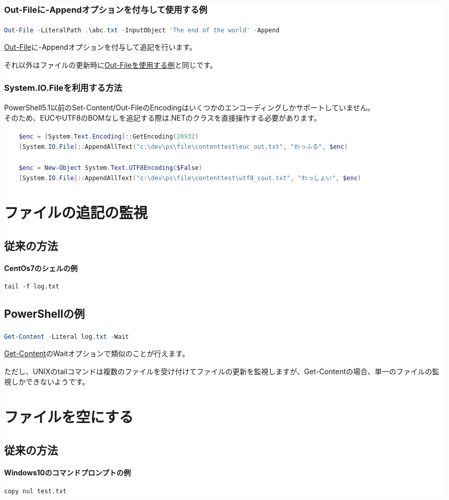 ### Out-Fileに-Appendオプションを付与して使用する例  
  
```powershell
Out-File -LiteralPath .\abc.txt -InputObject 'The end of the world' -Append

```  
  
[Out-File](https://docs.microsoft.com/en-us/powershell/module/microsoft.powershell.utility/out-file?view=powershell-5.1)に-Appendオプションを付与して追記を行います。  
  
それ以外はファイルの更新時に[Out-Fileを使用する例](#Out-Fileを使用する例)と同じです。  
  
### System.IO.Fileを利用する方法  
PowerShell5.1以前のSet-Content/Out-FileのEncodingはいくつかのエンコーディングしかサポートしていません。  
そのため、EUCやUTF8のBOMなしを追記する際は.NETのクラスを直接操作する必要があります。  
  
```powershell
	$enc = [System.Text.Encoding]::GetEncoding(20932)
	[System.IO.File]::AppendAllText("c:\dev\ps\file\contenttest\euc_out.txt", "わっふる", $enc)

	$enc = New-Object System.Text.UTF8Encoding($False)
	[System.IO.File]::AppendAllText("c:\dev\ps\file\contenttest\utf8_cout.txt", "わっしょい", $enc)
```  
  
# ファイルの追記の監視  
## 従来の方法  
  
**CentOs7のシェルの例**  
  
```
tail -f log.txt
```  
  
## PowerShellの例  
  
```powershell
Get-Content -Literal log.txt -Wait
```  
  
[Get-Content](https://docs.microsoft.com/en-us/powershell/module/microsoft.powershell.management/get-content?view=powershell-5.1)のWaitオプションで類似のことが行えます。  
  
ただし、UNIXのtailコマンドは複数のファイルを受け付けてファイルの更新を監視しますが、Get-Contentの場合、単一のファイルの監視しかできないようです。  
  
# ファイルを空にする  
## 従来の方法  
  
**Windows10のコマンドプロンプトの例**  
  
```
copy nul test.txt
```  
  
